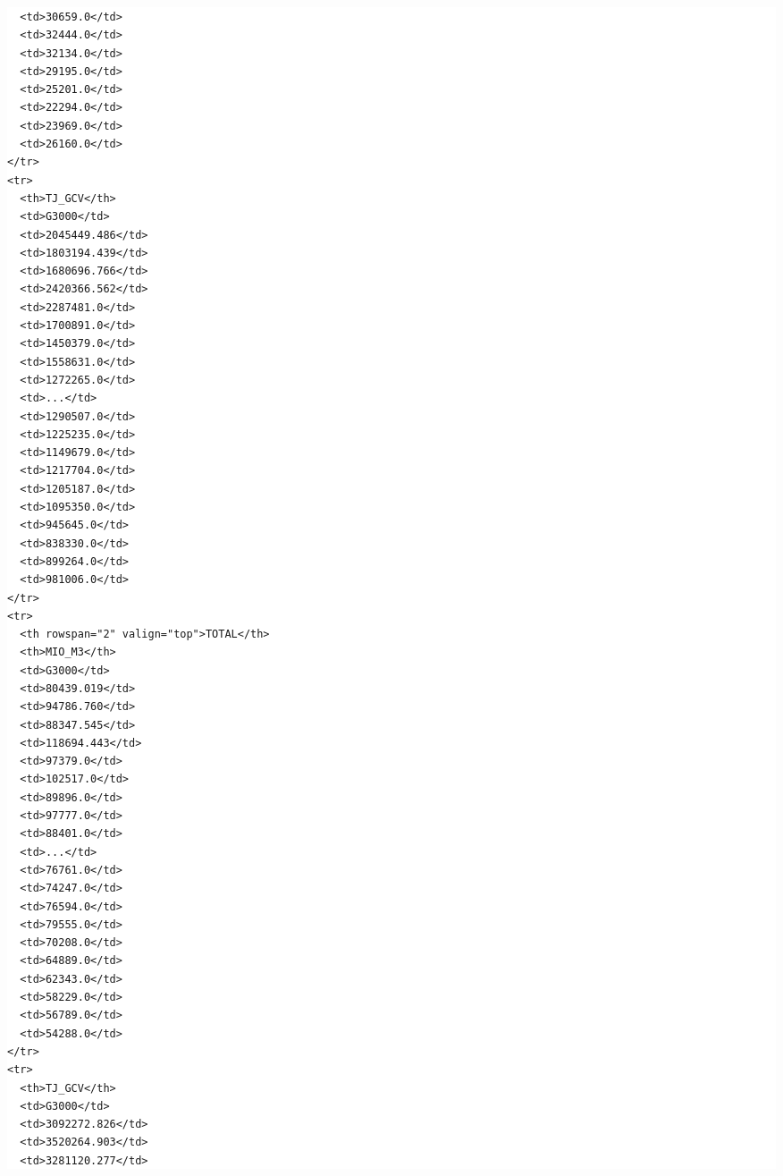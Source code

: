       <td>30659.0</td>
      <td>32444.0</td>
      <td>32134.0</td>
      <td>29195.0</td>
      <td>25201.0</td>
      <td>22294.0</td>
      <td>23969.0</td>
      <td>26160.0</td>
    </tr>
    <tr>
      <th>TJ_GCV</th>
      <td>G3000</td>
      <td>2045449.486</td>
      <td>1803194.439</td>
      <td>1680696.766</td>
      <td>2420366.562</td>
      <td>2287481.0</td>
      <td>1700891.0</td>
      <td>1450379.0</td>
      <td>1558631.0</td>
      <td>1272265.0</td>
      <td>...</td>
      <td>1290507.0</td>
      <td>1225235.0</td>
      <td>1149679.0</td>
      <td>1217704.0</td>
      <td>1205187.0</td>
      <td>1095350.0</td>
      <td>945645.0</td>
      <td>838330.0</td>
      <td>899264.0</td>
      <td>981006.0</td>
    </tr>
    <tr>
      <th rowspan="2" valign="top">TOTAL</th>
      <th>MIO_M3</th>
      <td>G3000</td>
      <td>80439.019</td>
      <td>94786.760</td>
      <td>88347.545</td>
      <td>118694.443</td>
      <td>97379.0</td>
      <td>102517.0</td>
      <td>89896.0</td>
      <td>97777.0</td>
      <td>88401.0</td>
      <td>...</td>
      <td>76761.0</td>
      <td>74247.0</td>
      <td>76594.0</td>
      <td>79555.0</td>
      <td>70208.0</td>
      <td>64889.0</td>
      <td>62343.0</td>
      <td>58229.0</td>
      <td>56789.0</td>
      <td>54288.0</td>
    </tr>
    <tr>
      <th>TJ_GCV</th>
      <td>G3000</td>
      <td>3092272.826</td>
      <td>3520264.903</td>
      <td>3281120.277</td>